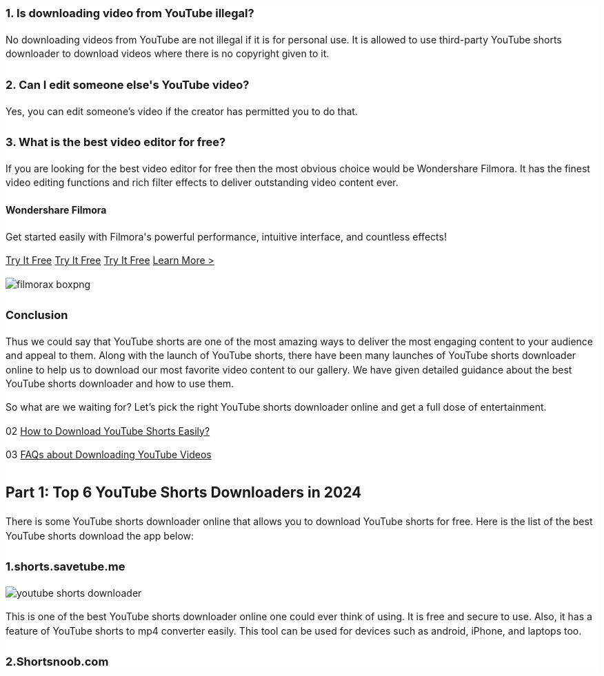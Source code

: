 ### 1\. Is downloading video from YouTube illegal?

No downloading videos from YouTube are not illegal if it is for personal use. It is allowed to use third-party YouTube shorts downloader to download videos where there is no copyright given to it.

### 2\. Can I edit someone else's YouTube video?

Yes, you can edit someone’s video if the creator has permitted you to do that.

### 3\. What is the best video editor for free?

If you are looking for the best video editor for free then the most obvious choice would be Wondershare Filmora. It has the finest video editing functions and rich filter effects to deliver outstanding video content ever.

#### Wondershare Filmora

Get started easily with Filmora's powerful performance, intuitive interface, and countless effects!

[Try It Free](https://tools.techidaily.com/wondershare/filmora/download/) [Try It Free](https://tools.techidaily.com/wondershare/filmora/download/) [Try It Free](https://tools.techidaily.com/wondershare/filmora/download/) [Learn More >](https://tools.techidaily.com/wondershare/filmora/download/)

![filmorax boxpng ](https://images.wondershare.com/filmora/banner/filmora-latest-product-box-right-side.png)

### Conclusion

Thus we could say that YouTube shorts are one of the most amazing ways to deliver the most engaging content to your audience and appeal to them. Along with the launch of YouTube shorts, there have been many launches of YouTube shorts downloader online to help us to download our most favorite video content to our gallery. We have given detailed guidance about the best YouTube shorts downloader and how to use them.

So what are we waiting for? Let’s pick the right YouTube shorts downloader online and get a full dose of entertainment.

02 [How to Download YouTube Shorts Easily?](#part2)

03 [FAQs about Downloading YouTube Videos](#part3)

## Part 1: Top 6 YouTube Shorts Downloaders in 2024

There is some YouTube shorts downloader online that allows you to download YouTube shorts for free. Here is the list of the best YouTube shorts download the app below:

### 1.shorts.savetube.me

![youtube shorts downloader](https://images.wondershare.com/filmora/article-images/2021/youtube-shorts-downloader.jpg)

This is one of the best YouTube shorts downloader online one could ever think of using. It is free and secure to use. Also, it has a feature of YouTube shorts to mp4 converter easily. This tool can be used for devices such as android, iPhone, and laptops too.

### 2.Shortsnoob.com
